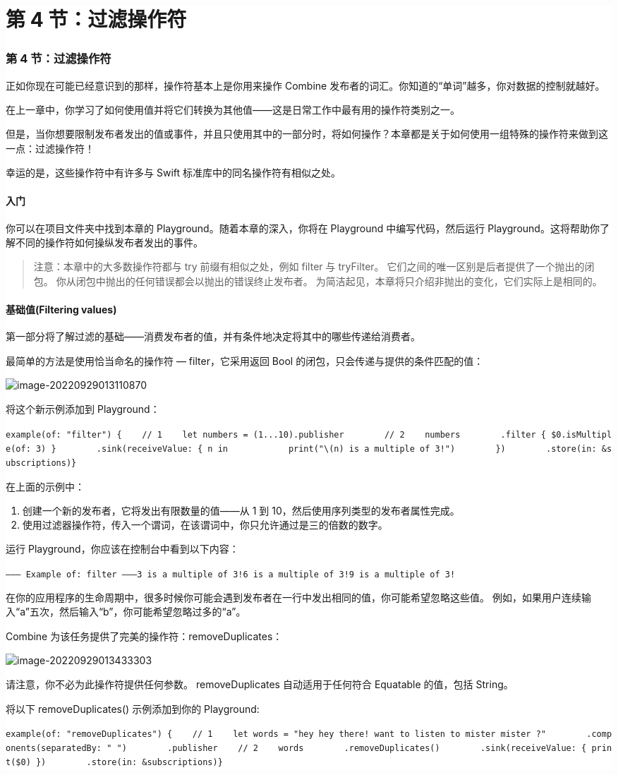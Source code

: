 # 第 4 节：过滤操作符

### 第 4 节：过滤操作符

正如你现在可能已经意识到的那样，操作符基本上是你用来操作 Combine 发布者的词汇。你知道的“单词”越多，你对数据的控制就越好。

在上一章中，你学习了如何使用值并将它们转换为其他值——这是日常工作中最有用的操作符类别之一。

但是，当你想要限制发布者发出的值或事件，并且只使用其中的一部分时，将如何操作？本章都是关于如何使用一组特殊的操作符来做到这一点：过滤操作符！

幸运的是，这些操作符中有许多与 Swift 标准库中的同名操作符有相似之处。

#### 入门

你可以在项目文件夹中找到本章的 Playground。随着本章的深入，你将在 Playground 中编写代码，然后运行 Playground。这将帮助你了解不同的操作符如何操纵发布者发出的事件。

> 注意：本章中的大多数操作符都与 try 前缀有相似之处，例如 filter 与 tryFilter。 它们之间的唯一区别是后者提供了一个抛出的闭包。 你从闭包中抛出的任何错误都会以抛出的错误终止发布者。 为简洁起见，本章将只介绍非抛出的变化，它们实际上是相同的。

#### 基础值(Filtering values)

第一部分将了解过滤的基础——消费发布者的值，并有条件地决定将其中的哪些传递给消费者。

最简单的方法是使用恰当命名的操作符 — filter，它采用返回 Bool 的闭包，只会传递与提供的条件匹配的值：

![image-20220929013110870](https://raw.githubusercontent.com/LLLLLayer/picture-bed/main/img/Kodeco/image-20220929013110870.png)

将这个新示例添加到 Playground：

```
example(of: "filter") {    // 1    let numbers = (1...10).publisher        // 2    numbers        .filter { $0.isMultiple(of: 3) }        .sink(receiveValue: { n in            print("\(n) is a multiple of 3!")        })        .store(in: &subscriptions)}
```

在上面的示例中：

1. 创建一个新的发布者，它将发出有限数量的值——从 1 到 10，然后使用序列类型的发布者属性完成。
2. 使用过滤器操作符，传入一个谓词，在该谓词中，你只允许通过是三的倍数的数字。

运行 Playground，你应该在控制台中看到以下内容：

```
——— Example of: filter ———3 is a multiple of 3!6 is a multiple of 3!9 is a multiple of 3!
```

在你的应用程序的生命周期中，很多时候你可能会遇到发布者在一行中发出相同的值，你可能希望忽略这些值。 例如，如果用户连续输入“a”五次，然后输入“b”，你可能希望忽略过多的“a”。

Combine 为该任务提供了完美的操作符：removeDuplicates：

![image-20220929013433303](https://raw.githubusercontent.com/LLLLLayer/picture-bed/main/img/Kodeco/image-20220929013433303.png)

请注意，你不必为此操作符提供任何参数。 removeDuplicates 自动适用于任何符合 Equatable 的值，包括 String。

将以下 removeDuplicates() 示例添加到你的 Playground:

```
example(of: "removeDuplicates") {    // 1    let words = "hey hey there! want to listen to mister mister ?"        .components(separatedBy: " ")        .publisher    // 2    words        .removeDuplicates()        .sink(receiveValue: { print($0) })        .store(in: &subscriptions)}
```
